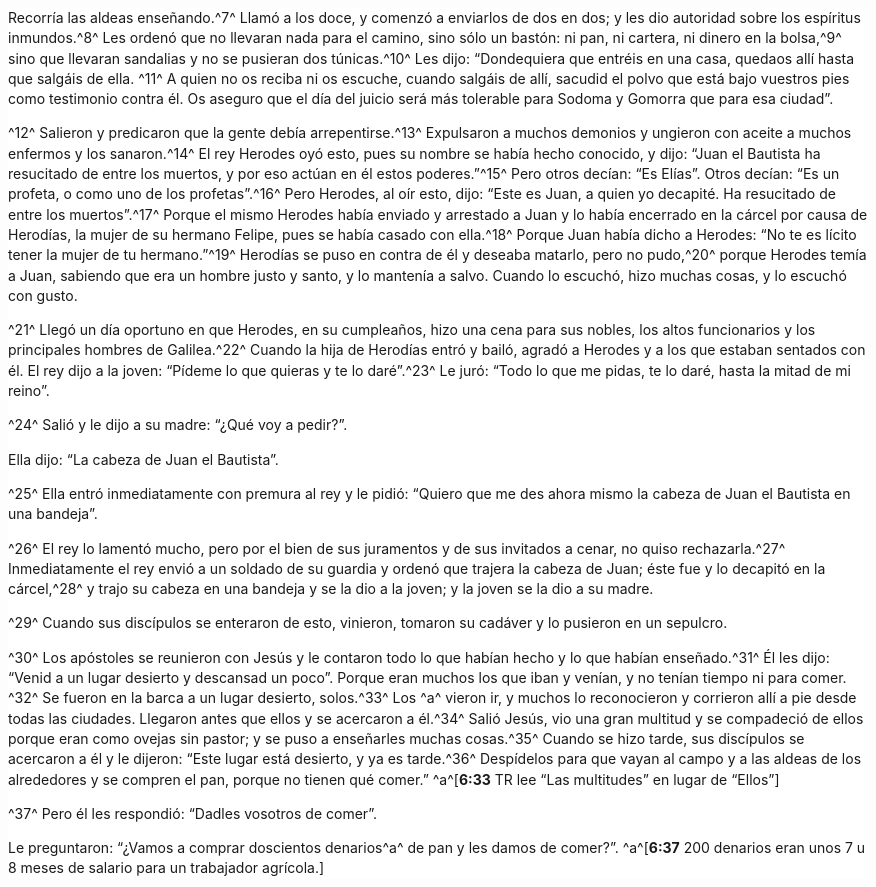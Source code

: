Recorría las aldeas enseñando.^7^ Llamó a los doce, y comenzó a enviarlos de dos en dos; y les dio autoridad sobre los espíritus inmundos.^8^ Les ordenó que no llevaran nada para el camino, sino sólo un bastón: ni pan, ni cartera, ni dinero en la bolsa,^9^ sino que llevaran sandalias y no se pusieran dos túnicas.^10^ Les dijo: “Dondequiera que entréis en una casa, quedaos allí hasta que salgáis de ella. ^11^ A quien no os reciba ni os escuche, cuando salgáis de allí, sacudid el polvo que está bajo vuestros pies como testimonio contra él. Os aseguro que el día del juicio será más tolerable para Sodoma y Gomorra que para esa ciudad”. 

^12^ Salieron y predicaron que la gente debía arrepentirse.^13^ Expulsaron a muchos demonios y ungieron con aceite a muchos enfermos y los sanaron.^14^ El rey Herodes oyó esto, pues su nombre se había hecho conocido, y dijo: “Juan el Bautista ha resucitado de entre los muertos, y por eso actúan en él estos poderes.”^15^ Pero otros decían: “Es Elías”. Otros decían: “Es un profeta, o como uno de los profetas”.^16^ Pero Herodes, al oír esto, dijo: “Este es Juan, a quien yo decapité. Ha resucitado de entre los muertos”.^17^ Porque el mismo Herodes había enviado y arrestado a Juan y lo había encerrado en la cárcel por causa de Herodías, la mujer de su hermano Felipe, pues se había casado con ella.^18^ Porque Juan había dicho a Herodes: “No te es lícito tener la mujer de tu hermano.”^19^ Herodías se puso en contra de él y deseaba matarlo, pero no pudo,^20^ porque Herodes temía a Juan, sabiendo que era un hombre justo y santo, y lo mantenía a salvo. Cuando lo escuchó, hizo muchas cosas, y lo escuchó con gusto.

^21^ Llegó un día oportuno en que Herodes, en su cumpleaños, hizo una cena para sus nobles, los altos funcionarios y los principales hombres de Galilea.^22^ Cuando la hija de Herodías entró y bailó, agradó a Herodes y a los que estaban sentados con él. El rey dijo a la joven: “Pídeme lo que quieras y te lo daré”.^23^ Le juró: “Todo lo que me pidas, te lo daré, hasta la mitad de mi reino”.

^24^ Salió y le dijo a su madre: “¿Qué voy a pedir?”.

Ella dijo: “La cabeza de Juan el Bautista”.

^25^ Ella entró inmediatamente con premura al rey y le pidió: “Quiero que me des ahora mismo la cabeza de Juan el Bautista en una bandeja”.

^26^ El rey lo lamentó mucho, pero por el bien de sus juramentos y de sus invitados a cenar, no quiso rechazarla.^27^ Inmediatamente el rey envió a un soldado de su guardia y ordenó que trajera la cabeza de Juan; éste fue y lo decapitó en la cárcel,^28^ y trajo su cabeza en una bandeja y se la dio a la joven; y la joven se la dio a su madre.

^29^ Cuando sus discípulos se enteraron de esto, vinieron, tomaron su cadáver y lo pusieron en un sepulcro.

^30^ Los apóstoles se reunieron con Jesús y le contaron todo lo que habían hecho y lo que habían enseñado.^31^ Él les dijo: “Venid a un lugar desierto y descansad un poco”. Porque eran muchos los que iban y venían, y no tenían tiempo ni para comer. ^32^ Se fueron en la barca a un lugar desierto, solos.^33^ Los ^a^ vieron ir, y muchos lo reconocieron y corrieron allí a pie desde todas las ciudades. Llegaron antes que ellos y se acercaron a él.^34^ Salió Jesús, vio una gran multitud y se compadeció de ellos porque eran como ovejas sin pastor; y se puso a enseñarles muchas cosas.^35^ Cuando se hizo tarde, sus discípulos se acercaron a él y le dijeron: “Este lugar está desierto, y ya es tarde.^36^ Despídelos para que vayan al campo y a las aldeas de los alrededores y se compren el pan, porque no tienen qué comer.”
^a^[**6:33** TR lee “Las multitudes” en lugar de “Ellos”]

^37^ Pero él les respondió: “Dadles vosotros de comer”. 

Le preguntaron: “¿Vamos a comprar doscientos denarios^a^ de pan y les damos de comer?”.
^a^[**6:37** 200 denarios eran unos 7 u 8 meses de salario para un trabajador agrícola.]
